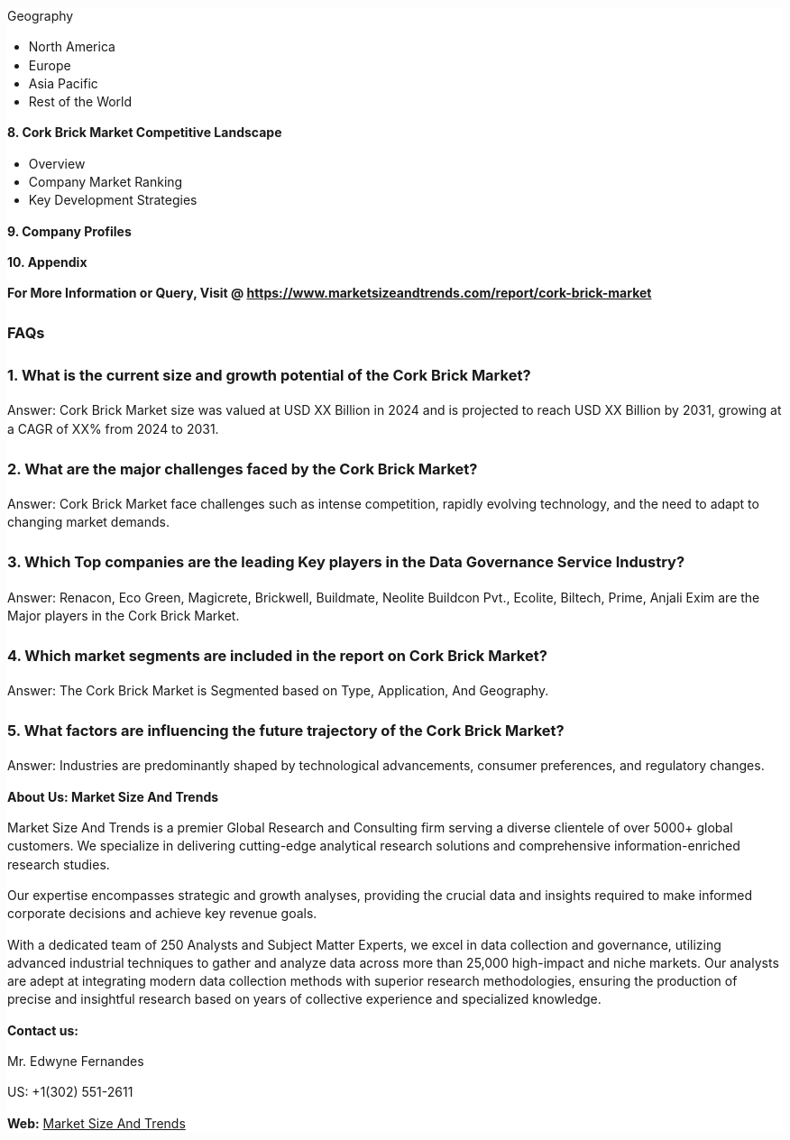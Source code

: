 Geography</span></strong></p></div><div class="" data-test-id=""><ul><li><span class="">North America</span></li><li><span class="">Europe</span></li><li><span class="">Asia Pacific</span></li><li><span class="">Rest of the World</span></li></ul></div><div class="" data-test-id=""><p><strong><span class="">8. Cork Brick Market Competitive Landscape</span></strong></p></div><div class="" data-test-id=""><ul><li><span class="">Overview</span></li><li><span class="">Company Market Ranking</span></li><li><span class="">Key Development Strategies</span></li></ul></div><div class="" data-test-id=""><p><strong><span class="">9. Company Profiles</span></strong></p></div><div class="" data-test-id=""><p><strong><span class="">10. Appendix</span></strong></p></div><div class="" data-test-id=""><p><strong><span class="">For More Information or Query, Visit @ <a href="https://www.marketsizeandtrends.com/report/cork-brick-market" target="_blank">https://www.marketsizeandtrends.com/report/cork-brick-market</a></span></strong></p></div><div class="" data-test-id=""><div class="article-main__content" data-test-id="publishing-text-block"><h3><strong><span class="">FAQs</span></strong></h3></div><div class="article-main__content" data-test-id="publishing-text-block"><h3><span class="">1. What is the current size and growth potential of the Cork Brick Market?</span></h3></div><div class="article-main__content" data-test-id="publishing-text-block"><p><span class="font-[700]">Answer</span><span class="">: Cork Brick Market size was valued at USD XX Billion in 2024 and is projected to reach USD XX Billion by 2031, growing at a CAGR of XX% from 2024 to 2031.</span></p></div><div class="article-main__content" data-test-id="publishing-text-block"><h3><span class="">2. What are the major challenges faced by the Cork Brick Market?</span></h3></div><div class="article-main__content" data-test-id="publishing-text-block"><p><span class="font-[700]">Answer</span><span class="">: Cork Brick Market face challenges such as intense competition, rapidly evolving technology, and the need to adapt to changing market demands.</span></p></div><div class="article-main__content" data-test-id="publishing-text-block"><h3><span class="">3. Which Top companies are the leading Key players in the Data Governance Service Industry?</span></h3></div><div class="article-main__content" data-test-id="publishing-text-block"><p><span class="font-[700]">Answer</span><span class="">: Renacon, Eco Green, Magicrete, Brickwell, Buildmate, Neolite Buildcon Pvt., Ecolite, Biltech, Prime, Anjali Exim are the Major players in the Cork Brick Market.</span></p></div><div class="article-main__content" data-test-id="publishing-text-block"><h3><span class="">4. Which market segments are included in the report on Cork Brick Market?</span></h3></div><div class="article-main__content" data-test-id="publishing-text-block"><p><span class="font-[700]">Answer</span><span class="">: The Cork Brick Market is Segmented based on Type, Application, And Geography.</span></p></div><div class="article-main__content" data-test-id="publishing-text-block"><h3><span class="">5. What factors are influencing the future trajectory of the Cork Brick Market?</span></h3></div><div class="article-main__content" data-test-id="publishing-text-block"><p><span class="font-[700]">Answer:</span><span class="">&nbsp;Industries are predominantly shaped by technological advancements, consumer preferences, and regulatory changes.</span></p></div><p><strong><span class="">About Us: Market Size And Trends</span></strong></p></div><div class="" data-test-id=""><p><span class="">Market Size And Trends is a premier Global Research and Consulting firm serving a diverse clientele of over 5000+ global customers. We specialize in delivering cutting-edge analytical research solutions and comprehensive information-enriched research studies.</span></p></div><div class="" data-test-id=""><p><span class="">Our expertise encompasses strategic and growth analyses, providing the crucial data and insights required to make informed corporate decisions and achieve key revenue goals.</span></p></div><div class="" data-test-id=""><p><span class="">With a dedicated team of 250 Analysts and Subject Matter Experts, we excel in data collection and governance, utilizing advanced industrial techniques to gather and analyze data across more than 25,000 high-impact and niche markets. Our analysts are adept at integrating modern data collection methods with superior research methodologies, ensuring the production of precise and insightful research based on years of collective experience and specialized knowledge.</span></p></div><div class="" data-test-id=""><p><strong><span class="">Contact us:</span></strong></p></div><div class="" data-test-id=""><p><span class="">Mr. Edwyne Fernandes</span></p></div><div class="" data-test-id=""><p><span class="">US: +1(302) 551-2611<br /></span></p><p><span class=""><strong>Web:</strong> <a href="https://www.marketsizeandtrends.com/" target="_blank">Market Size And Trends</a></span></p></div>
